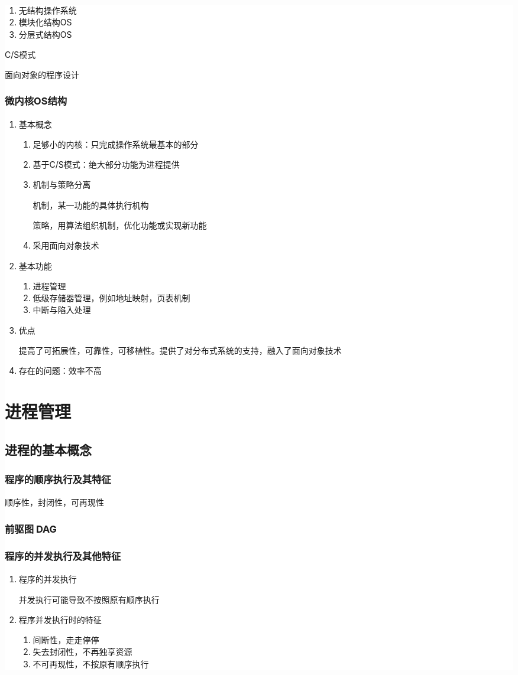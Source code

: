 1. 无结构操作系统
2. 模块化结构OS
3. 分层式结构OS

C/S模式

面向对象的程序设计

### 微内核OS结构

1. 基本概念

   1. 足够小的内核：只完成操作系统最基本的部分

   2. 基于C/S模式：绝大部分功能为进程提供

   3. 机制与策略分离

      机制，某一功能的具体执行机构

      策略，用算法组织机制，优化功能或实现新功能

   4. 采用面向对象技术

2. 基本功能

   1. 进程管理
   2. 低级存储器管理，例如地址映射，页表机制
   3. 中断与陷入处理

3. 优点

   提高了可拓展性，可靠性，可移植性。提供了对分布式系统的支持，融入了面向对象技术

4. 存在的问题：效率不高

# 进程管理

## 进程的基本概念

### 程序的顺序执行及其特征

顺序性，封闭性，可再现性

### 前驱图 DAG

### 程序的并发执行及其他特征

1. 程序的并发执行

   并发执行可能导致不按照原有顺序执行

2. 程序并发执行时的特征

   1. 间断性，走走停停
   2. 失去封闭性，不再独享资源
   3. 不可再现性，不按原有顺序执行
